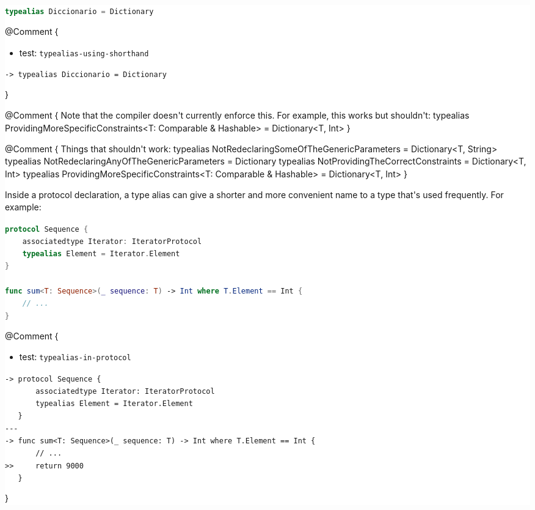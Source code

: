 ```swift
typealias Diccionario = Dictionary
```


@Comment {
  - test: `typealias-using-shorthand`
  
  ```swifttest
  -> typealias Diccionario = Dictionary
  ```
}

@Comment {
  Note that the compiler doesn't currently enforce this. For example, this works but shouldn't:
  typealias ProvidingMoreSpecificConstraints<T: Comparable & Hashable> = Dictionary<T, Int>
}

@Comment {
  Things that shouldn't work:
  typealias NotRedeclaringSomeOfTheGenericParameters = Dictionary<T, String>
  typealias NotRedeclaringAnyOfTheGenericParameters = Dictionary
  typealias NotProvidingTheCorrectConstraints<T> = Dictionary<T, Int>
  typealias ProvidingMoreSpecificConstraints<T: Comparable & Hashable> = Dictionary<T, Int>
}

Inside a protocol declaration,
a type alias can give a shorter and more convenient name
to a type that's used frequently.
For example:

```swift
protocol Sequence {
    associatedtype Iterator: IteratorProtocol
    typealias Element = Iterator.Element
}

func sum<T: Sequence>(_ sequence: T) -> Int where T.Element == Int {
    // ...
}
```


@Comment {
  - test: `typealias-in-protocol`
  
  ```swifttest
  -> protocol Sequence {
         associatedtype Iterator: IteratorProtocol
         typealias Element = Iterator.Element
     }
  ---
  -> func sum<T: Sequence>(_ sequence: T) -> Int where T.Element == Int {
         // ...
  >>     return 9000
     }
  ```
}
